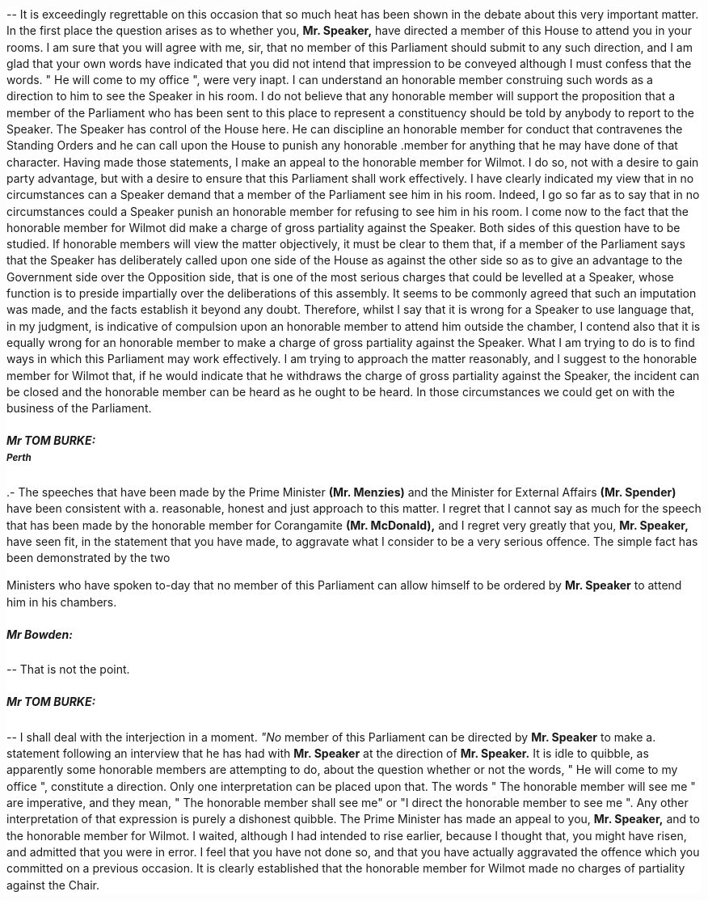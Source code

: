 -- It is exceedingly regrettable on this occasion that so much heat has been shown in the debate about this very important matter. In the first place the question arises as to whether you,  **Mr. Speaker,**  have directed a member of this House to attend you in your rooms. I am sure that you will agree with me, sir, that no member of this Parliament should submit to any such direction, and I am glad that your own words have indicated that you did not intend that impression to be conveyed although I must confess that the words. " He will come to my office ", were very inapt. I can understand an honorable member construing such words as a direction to him to see the  Speaker  in his room. I do not believe that any honorable member will support the proposition that a member of the Parliament who has been sent to this place to represent a constituency should be told by anybody to report to the  Speaker.  The  Speaker  has control of the House here. He can discipline an honorable member for conduct that contravenes the Standing Orders and he can call upon the House to punish any honorable .member for anything that he may have done of that character. Having made those statements, I make an appeal to the honorable member for Wilmot. I do so, not with a desire to gain party advantage, but with a desire to ensure that this Parliament shall work effectively. I have clearly indicated my view that in no circumstances can a  Speaker  demand that a member of the Parliament see him in his room. Indeed, I go so far as to say that in no circumstances could a  Speaker  punish an honorable member for refusing to see him in his room. I come now to the fact that the honorable member for Wilmot did make a charge of gross partiality against the  Speaker.  Both sides of this question have to be studied. If honorable members will view the matter objectively, it must be clear to them that, if a member of the Parliament says that the  Speaker  has deliberately called upon one side of the House as against the other side so as to give an advantage to the Government side over the Opposition side, that is one of the most serious charges that could be levelled at a  Speaker,  whose function is to preside impartially over the deliberations of this assembly. It seems to be commonly agreed that such an imputation was made, and the facts establish it beyond any doubt. Therefore, whilst I say that it is wrong for a  Speaker  to use language that, in my judgment, is indicative of compulsion upon an honorable member to attend him outside the chamber, I contend also that it is equally wrong for an honorable member to make a charge of gross partiality against the  Speaker.  What I am trying to do is to find ways in which this Parliament may work effectively. I am trying to approach the matter reasonably, and I suggest to the honorable member for Wilmot that, if he would indicate that he withdraws the charge of gross partiality against the  Speaker,  the incident can be closed and the honorable member can be heard as he ought to be heard. In those circumstances we could get on with the business of the Parliament. 

##### Mr TOM BURKE:<br><small class="text-muted">Perth</small>

.- The speeches that have been made by the Prime Minister  **(Mr. Menzies)**  and the Minister for External Affairs  **(Mr. Spender)**  have been consistent with a. reasonable, honest and just approach to this matter. I regret that I cannot say as much for the speech that has been made by the honorable member for Corangamite  **(Mr. McDonald),**  and I regret very greatly that you,  **Mr. Speaker,**  have seen fit, in the statement that you have made, to aggravate what I consider to be a very serious offence. The simple fact has been demonstrated by the two 

Ministers who have spoken to-day that no member of this Parliament can allow himself to be ordered by  **Mr. Speaker**  to attend him in his chambers. 

##### Mr Bowden:

-- That is not the point. 

##### Mr TOM BURKE:

-- I shall deal with the interjection in a moment.  *"No*  member of this Parliament can be directed by  **Mr. Speaker**  to make a. statement following an interview that he has had with  **Mr. Speaker**  at the direction of  **Mr. Speaker.**  It is idle to quibble, as apparently some honorable members are attempting to do, about the question whether or not the words, " He will come to my office ", constitute a direction. Only one interpretation can be placed upon that. The words " The honorable member will see me " are imperative, and they mean, " The honorable member shall see me" or "I direct the honorable member to see me ". Any other interpretation of that expression is purely a dishonest quibble. The Prime Minister has made an appeal to you,  **Mr. Speaker,**  and to the honorable member for Wilmot. I waited, although I had intended to rise earlier, because I thought that, you might have risen, and admitted that you were in error. I feel that you have not done so, and that you have actually aggravated the offence which you committed on a previous occasion. It is clearly established that the honorable member for Wilmot made no charges of partiality against the Chair. 
